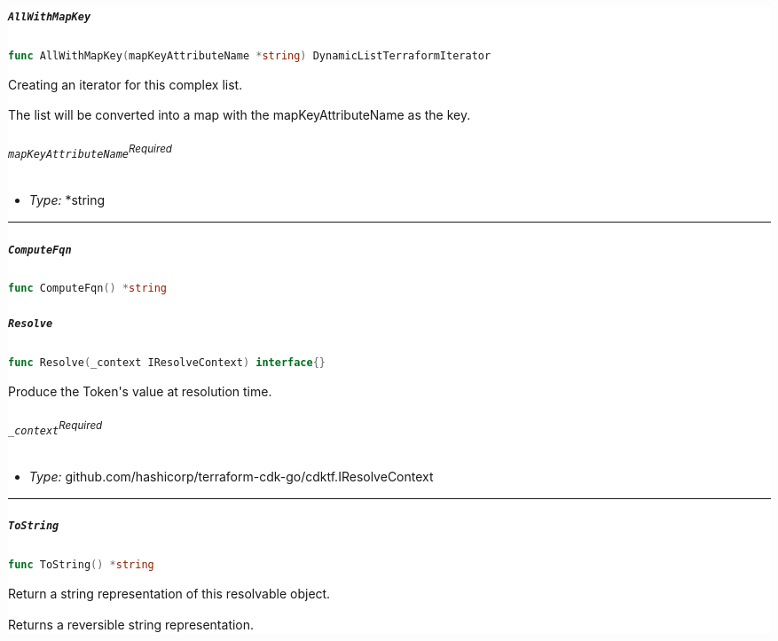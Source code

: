 
##### `AllWithMapKey` <a name="AllWithMapKey" id="rhizo-co-terraform-provider-oci.aiDocumentModel.AiDocumentModelComponentModelsList.allWithMapKey"></a>

```go
func AllWithMapKey(mapKeyAttributeName *string) DynamicListTerraformIterator
```

Creating an iterator for this complex list.

The list will be converted into a map with the mapKeyAttributeName as the key.

###### `mapKeyAttributeName`<sup>Required</sup> <a name="mapKeyAttributeName" id="rhizo-co-terraform-provider-oci.aiDocumentModel.AiDocumentModelComponentModelsList.allWithMapKey.parameter.mapKeyAttributeName"></a>

- *Type:* *string

---

##### `ComputeFqn` <a name="ComputeFqn" id="rhizo-co-terraform-provider-oci.aiDocumentModel.AiDocumentModelComponentModelsList.computeFqn"></a>

```go
func ComputeFqn() *string
```

##### `Resolve` <a name="Resolve" id="rhizo-co-terraform-provider-oci.aiDocumentModel.AiDocumentModelComponentModelsList.resolve"></a>

```go
func Resolve(_context IResolveContext) interface{}
```

Produce the Token's value at resolution time.

###### `_context`<sup>Required</sup> <a name="_context" id="rhizo-co-terraform-provider-oci.aiDocumentModel.AiDocumentModelComponentModelsList.resolve.parameter._context"></a>

- *Type:* github.com/hashicorp/terraform-cdk-go/cdktf.IResolveContext

---

##### `ToString` <a name="ToString" id="rhizo-co-terraform-provider-oci.aiDocumentModel.AiDocumentModelComponentModelsList.toString"></a>

```go
func ToString() *string
```

Return a string representation of this resolvable object.

Returns a reversible string representation.
